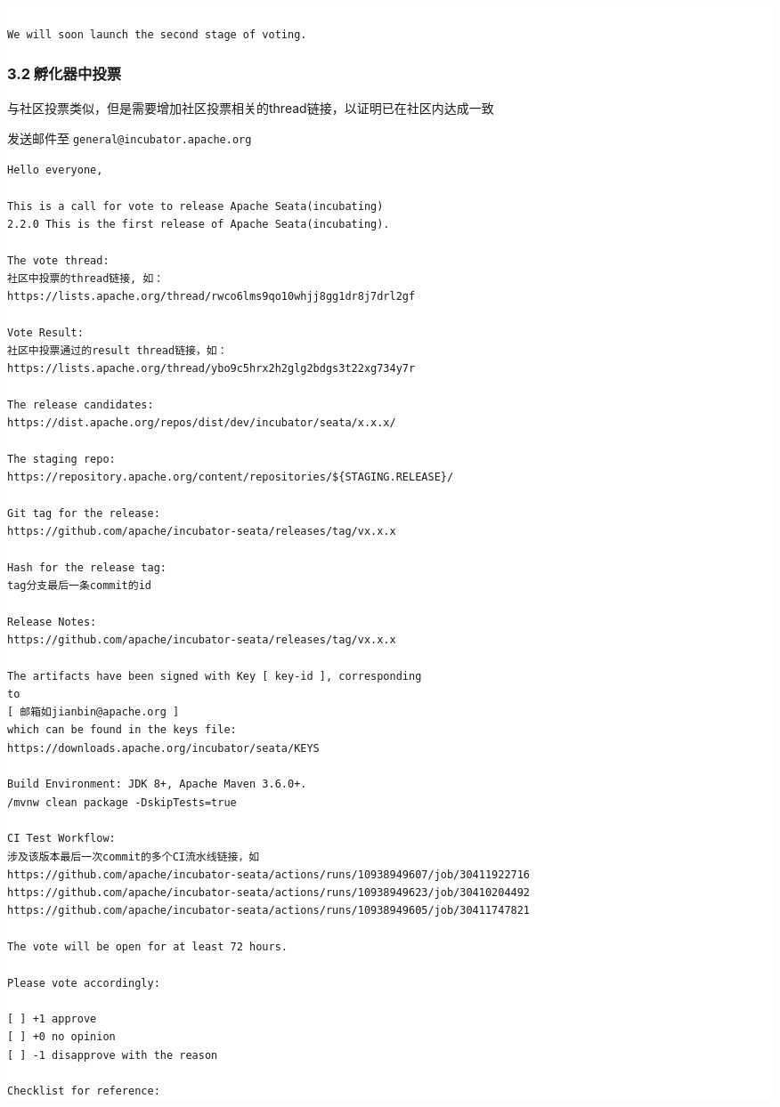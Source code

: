 ```

We will soon launch the second stage of voting.
```



### 3.2 孵化器中投票

与社区投票类似，但是需要增加社区投票相关的thread链接，以证明已在社区内达成一致

发送邮件至 `general@incubator.apache.org`

```
Hello everyone,

This is a call for vote to release Apache Seata(incubating)
2.2.0 This is the first release of Apache Seata(incubating).

The vote thread:
社区中投票的thread链接, 如：
https://lists.apache.org/thread/rwco6lms9qo10whjj8gg1dr8j7drl2gf

Vote Result:
社区中投票通过的result thread链接，如：
https://lists.apache.org/thread/ybo9c5hrx2h2glg2bdgs3t22xg734y7r

The release candidates:
https://dist.apache.org/repos/dist/dev/incubator/seata/x.x.x/

The staging repo:
https://repository.apache.org/content/repositories/${STAGING.RELEASE}/

Git tag for the release:
https://github.com/apache/incubator-seata/releases/tag/vx.x.x

Hash for the release tag:
tag分支最后一条commit的id

Release Notes:
https://github.com/apache/incubator-seata/releases/tag/vx.x.x

The artifacts have been signed with Key [ key-id ], corresponding
to
[ 邮箱如jianbin@apache.org ]
which can be found in the keys file:
https://downloads.apache.org/incubator/seata/KEYS

Build Environment: JDK 8+, Apache Maven 3.6.0+.
/mvnw clean package -DskipTests=true

CI Test Workflow:
涉及该版本最后一次commit的多个CI流水线链接，如
https://github.com/apache/incubator-seata/actions/runs/10938949607/job/30411922716
https://github.com/apache/incubator-seata/actions/runs/10938949623/job/30410204492
https://github.com/apache/incubator-seata/actions/runs/10938949605/job/30411747821

The vote will be open for at least 72 hours.

Please vote accordingly:

[ ] +1 approve
[ ] +0 no opinion
[ ] -1 disapprove with the reason

Checklist for reference:
```